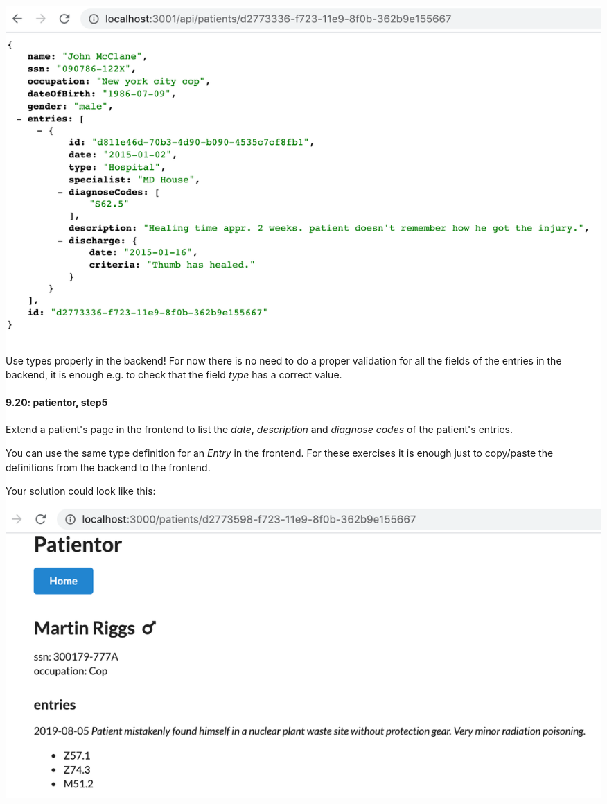![](../../images/9/40.png)

Use types properly in the backend! For now there is no need to do a proper validation for all the fields of the entries in the backend, it is enough e.g. to check that the field <i>type</i> has a correct value.

#### 9.20: patientor, step5

Extend a patient's page in the frontend to list the <i>date</i>, <i>description</i> and <i>diagnose codes</i> of the patient's entries. 

You can use the same type definition for an <i>Entry</i> in the frontend. For these exercises it is enough just to copy/paste the definitions from the backend to the frontend.

Your solution could look like this:

![](../../images/9/41.png)
